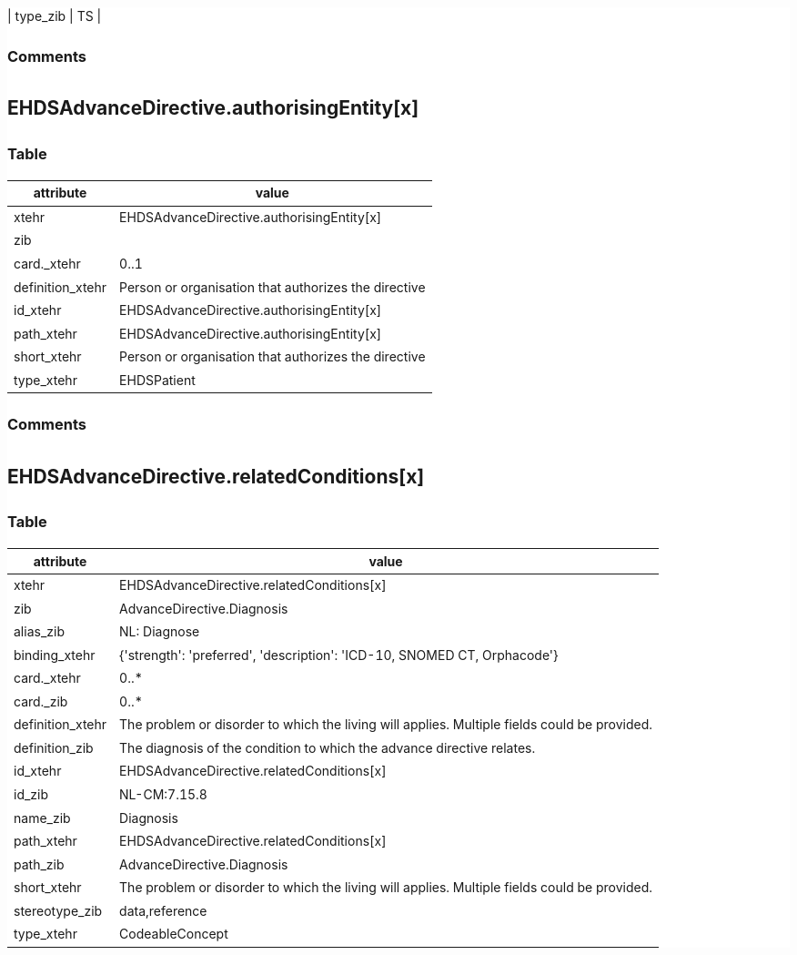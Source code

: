 | type_zib | TS |

### Comments



## EHDSAdvanceDirective.authorisingEntity[x]

### Table

| attribute | value |
|---|---|
| xtehr | EHDSAdvanceDirective.authorisingEntity[x] |
| zib |  |
| card._xtehr | 0..1 |
| definition_xtehr | Person or organisation that authorizes the directive |
| id_xtehr | EHDSAdvanceDirective.authorisingEntity[x] |
| path_xtehr | EHDSAdvanceDirective.authorisingEntity[x] |
| short_xtehr | Person or organisation that authorizes the directive |
| type_xtehr | EHDSPatient |

### Comments



## EHDSAdvanceDirective.relatedConditions[x]

### Table

| attribute | value |
|---|---|
| xtehr | EHDSAdvanceDirective.relatedConditions[x] |
| zib | AdvanceDirective.Diagnosis |
| alias_zib | NL: Diagnose |
| binding_xtehr | {'strength': 'preferred', 'description': 'ICD-10, SNOMED CT, Orphacode'} |
| card._xtehr | 0..* |
| card._zib | 0..* |
| definition_xtehr | The problem or disorder to which the living will applies. Multiple fields could be provided. |
| definition_zib | The diagnosis of the condition to which the advance directive relates. |
| id_xtehr | EHDSAdvanceDirective.relatedConditions[x] |
| id_zib | NL-CM:7.15.8 |
| name_zib | Diagnosis |
| path_xtehr | EHDSAdvanceDirective.relatedConditions[x] |
| path_zib | AdvanceDirective.Diagnosis |
| short_xtehr | The problem or disorder to which the living will applies. Multiple fields could be provided. |
| stereotype_zib | data,reference |
| type_xtehr | CodeableConcept |